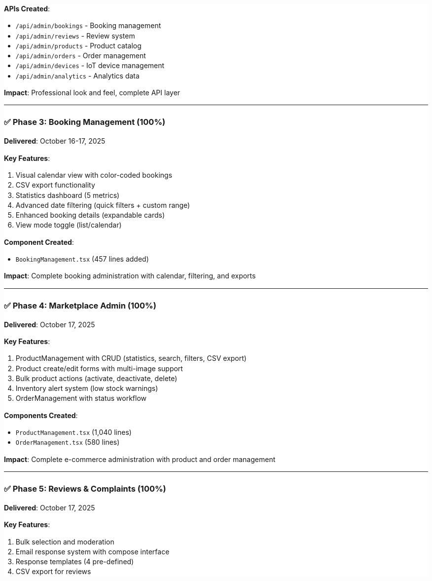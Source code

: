 **APIs Created**:
- `/api/admin/bookings` - Booking management
- `/api/admin/reviews` - Review system
- `/api/admin/products` - Product catalog
- `/api/admin/orders` - Order management
- `/api/admin/devices` - IoT device management
- `/api/admin/analytics` - Analytics data

**Impact**: Professional look and feel, complete API layer

---

### ✅ Phase 3: Booking Management (100%)
**Delivered**: October 16-17, 2025

**Key Features**:
1. Visual calendar view with color-coded bookings
2. CSV export functionality
3. Statistics dashboard (5 metrics)
4. Advanced date filtering (quick filters + custom range)
5. Enhanced booking details (expandable cards)
6. View mode toggle (list/calendar)

**Component Created**:
- `BookingManagement.tsx` (457 lines added)

**Impact**: Complete booking administration with calendar, filtering, and exports

---

### ✅ Phase 4: Marketplace Admin (100%)
**Delivered**: October 17, 2025

**Key Features**:
1. ProductManagement with CRUD (statistics, search, filters, CSV export)
2. Product create/edit forms with multi-image support
3. Bulk product actions (activate, deactivate, delete)
4. Inventory alert system (low stock warnings)
5. OrderManagement with status workflow

**Components Created**:
- `ProductManagement.tsx` (1,040 lines)
- `OrderManagement.tsx` (580 lines)

**Impact**: Complete e-commerce administration with product and order management

---

### ✅ Phase 5: Reviews & Complaints (100%)
**Delivered**: October 17, 2025

**Key Features**:
1. Bulk selection and moderation
2. Email response system with compose interface
3. Response templates (4 pre-defined)
4. CSV export for reviews
